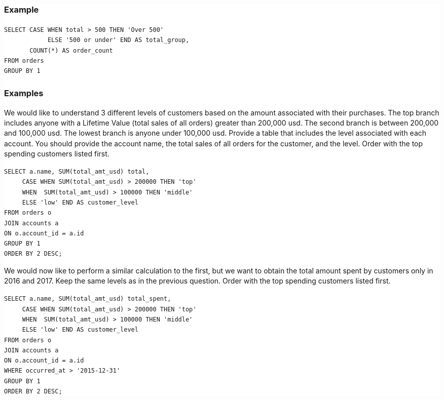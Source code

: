 ### Example

```
SELECT CASE WHEN total > 500 THEN 'Over 500'
            ELSE '500 or under' END AS total_group,
       COUNT(*) AS order_count
FROM orders
GROUP BY 1
```

### Examples

We would like to understand 3 different levels of customers based on the amount associated with their purchases. The top branch includes anyone with a Lifetime Value (total sales of all orders) greater than 200,000 usd. The second branch is between 200,000 and 100,000 usd. The lowest branch is anyone under 100,000 usd. Provide a table that includes the level associated with each account. You should provide the account name, the total sales of all orders for the customer, and the level. Order with the top spending customers listed first.

```
SELECT a.name, SUM(total_amt_usd) total, 
     CASE WHEN SUM(total_amt_usd) > 200000 THEN 'top'
     WHEN  SUM(total_amt_usd) > 100000 THEN 'middle'
     ELSE 'low' END AS customer_level
FROM orders o
JOIN accounts a
ON o.account_id = a.id 
GROUP BY 1
ORDER BY 2 DESC;
```

We would now like to perform a similar calculation to the first, but we want to obtain the total amount spent by customers only in 2016 and 2017. Keep the same levels as in the previous question. Order with the top spending customers listed first.

```
SELECT a.name, SUM(total_amt_usd) total_spent, 
     CASE WHEN SUM(total_amt_usd) > 200000 THEN 'top'
     WHEN  SUM(total_amt_usd) > 100000 THEN 'middle'
     ELSE 'low' END AS customer_level
FROM orders o
JOIN accounts a
ON o.account_id = a.id
WHERE occurred_at > '2015-12-31' 
GROUP BY 1
ORDER BY 2 DESC;
```
